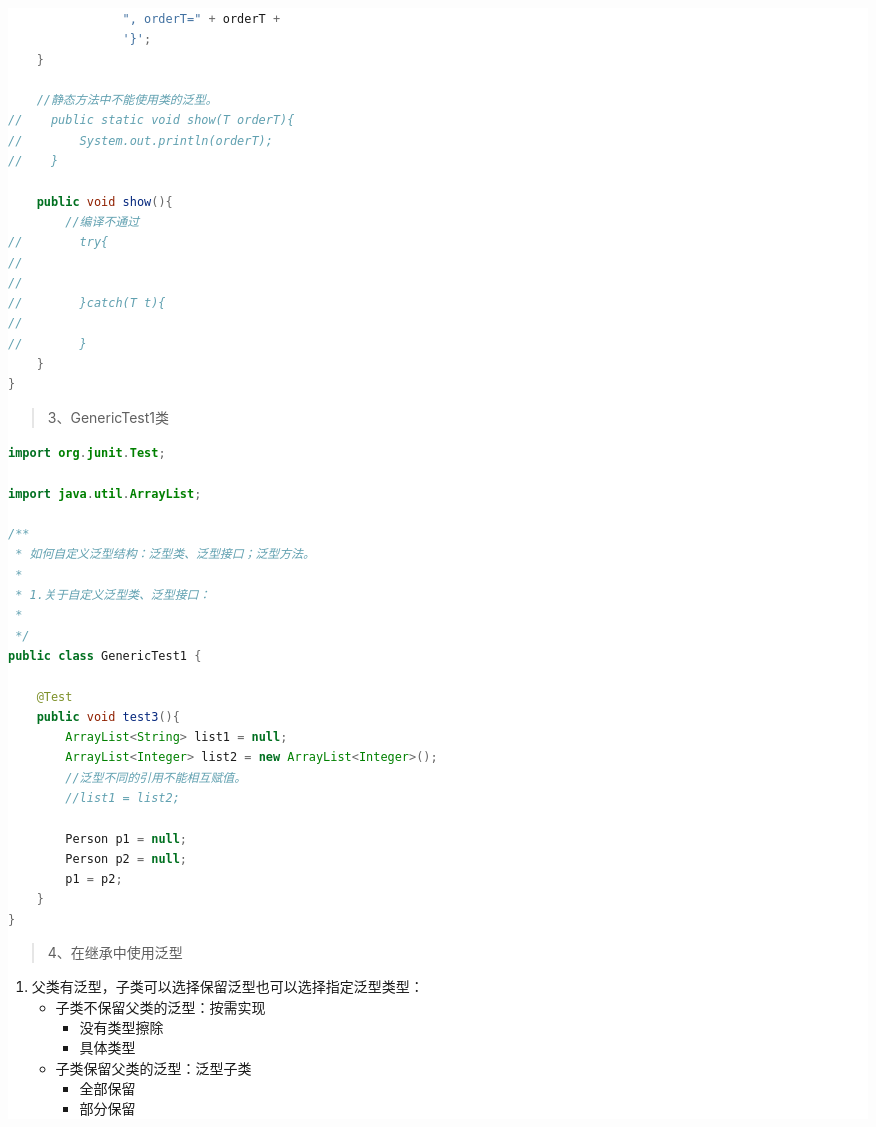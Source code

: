 ```java
                ", orderT=" + orderT +
                '}';
    }

    //静态方法中不能使用类的泛型。
//    public static void show(T orderT){ 
//        System.out.println(orderT);
//    }

    public void show(){ 
        //编译不通过
//        try{ 
//
//
//        }catch(T t){ 
//
//        }
    }
}
```

> 3、GenericTest1类

```java
import org.junit.Test;

import java.util.ArrayList;

/**
 * 如何自定义泛型结构：泛型类、泛型接口；泛型方法。
 *
 * 1.关于自定义泛型类、泛型接口：
 *
 */
public class GenericTest1 { 

    @Test
    public void test3(){ 
        ArrayList<String> list1 = null;
        ArrayList<Integer> list2 = new ArrayList<Integer>();
        //泛型不同的引用不能相互赋值。
        //list1 = list2;

        Person p1 = null;
        Person p2 = null;
        p1 = p2;
    }
}
```

> 4、在继承中使用泛型

1. 父类有泛型，子类可以选择保留泛型也可以选择指定泛型类型：
   - 子类不保留父类的泛型：按需实现
     - 没有类型擦除
     - 具体类型
   - 子类保留父类的泛型：泛型子类
     - 全部保留
     - 部分保留
